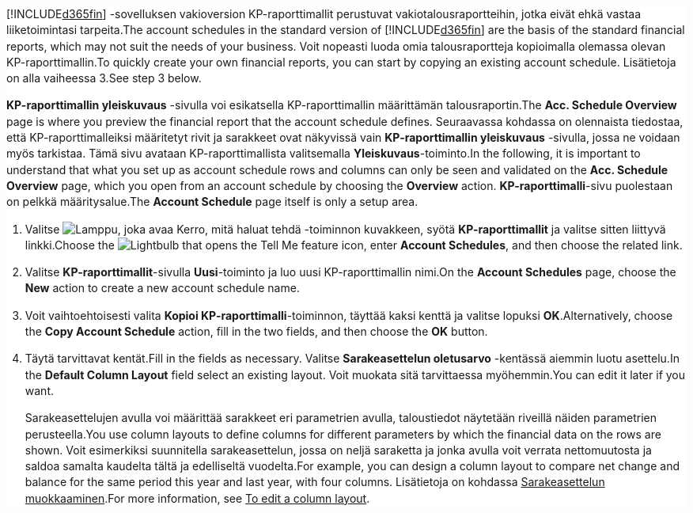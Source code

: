 <span data-ttu-id="b3d4c-137">[!INCLUDE[d365fin](includes/d365fin_md.md)] -sovelluksen vakioversion KP-raporttimallit perustuvat vakiotalousraportteihin, jotka eivät ehkä vastaa liiketoimintasi tarpeita.</span><span class="sxs-lookup"><span data-stu-id="b3d4c-137">The account schedules in the standard version of [!INCLUDE[d365fin](includes/d365fin_md.md)] are the basis of the standard financial reports, which may not suit the needs of your business.</span></span> <span data-ttu-id="b3d4c-138">Voit nopeasti luoda omia talousraportteja kopioimalla olemassa olevan KP-raporttimallin.</span><span class="sxs-lookup"><span data-stu-id="b3d4c-138">To quickly create your own financial reports, you can start by copying an existing account schedule.</span></span> <span data-ttu-id="b3d4c-139">Lisätietoja on alla vaiheessa 3.</span><span class="sxs-lookup"><span data-stu-id="b3d4c-139">See step 3 below.</span></span>

<span data-ttu-id="b3d4c-140">**KP-raporttimallin yleiskuvaus** -sivulla voi esikatsella KP-raporttimallin määrittämän talousraportin.</span><span class="sxs-lookup"><span data-stu-id="b3d4c-140">The **Acc. Schedule Overview** page is where you preview the financial report that the account schedule defines.</span></span> <span data-ttu-id="b3d4c-141">Seuraavassa kohdassa on olennaista tiedostaa, että KP-raporttimalleiksi määritetyt rivit ja sarakkeet ovat näkyvissä vain **KP-raporttimallin yleiskuvaus** -sivulla, jossa ne voidaan myös tarkistaa. Tämä sivu avataan KP-raporttimallista valitsemalla **Yleiskuvaus**-toiminto.</span><span class="sxs-lookup"><span data-stu-id="b3d4c-141">In the following, it is important to understand that what you set up as account schedule rows and columns can only be seen and validated on the **Acc. Schedule Overview** page, which you open from an account schedule by choosing the **Overview** action.</span></span> <span data-ttu-id="b3d4c-142">**KP-raporttimalli**-sivu puolestaan on pelkkä määritysalue.</span><span class="sxs-lookup"><span data-stu-id="b3d4c-142">The **Account Schedule** page itself is only a setup area.</span></span>  

1. <span data-ttu-id="b3d4c-143">Valitse ![Lamppu, joka avaa Kerro, mitä haluat tehdä -toiminnon](media/ui-search/search_small.png "Kerro, mitä haluat tehdä") kuvakkeen, syötä **KP-raporttimallit** ja valitse sitten liittyvä linkki.</span><span class="sxs-lookup"><span data-stu-id="b3d4c-143">Choose the ![Lightbulb that opens the Tell Me feature](media/ui-search/search_small.png "Tell me what you want to do") icon, enter **Account Schedules**, and then choose the related link.</span></span>  
2. <span data-ttu-id="b3d4c-144">Valitse **KP-raporttimallit**-sivulla **Uusi**-toiminto ja luo uusi KP-raporttimallin nimi.</span><span class="sxs-lookup"><span data-stu-id="b3d4c-144">On the **Account Schedules** page, choose the **New** action to create a new account schedule name.</span></span>
3. <span data-ttu-id="b3d4c-145">Voit vaihtoehtoisesti valita **Kopioi KP-raporttimalli**-toiminnon, täyttää kaksi kenttä ja valitse lopuksi **OK**.</span><span class="sxs-lookup"><span data-stu-id="b3d4c-145">Alternatively, choose the **Copy Account Schedule** action, fill in the two fields, and then choose the **OK** button.</span></span>
4. <span data-ttu-id="b3d4c-146">Täytä tarvittavat kentät.</span><span class="sxs-lookup"><span data-stu-id="b3d4c-146">Fill in the fields as necessary.</span></span> <span data-ttu-id="b3d4c-147">Valitse **Sarakeasettelun oletusarvo** -kentässä aiemmin luotu asettelu.</span><span class="sxs-lookup"><span data-stu-id="b3d4c-147">In the **Default Column Layout** field select an existing layout.</span></span> <span data-ttu-id="b3d4c-148">Voit muokata sitä tarvittaessa myöhemmin.</span><span class="sxs-lookup"><span data-stu-id="b3d4c-148">You can edit it later if you want.</span></span>

    <span data-ttu-id="b3d4c-149">Sarakeasettelujen avulla voi määrittää sarakkeet eri parametrien avulla, taloustiedot näytetään riveillä näiden parametrien perusteella.</span><span class="sxs-lookup"><span data-stu-id="b3d4c-149">You use column layouts to define columns for different parameters by which the financial data on the rows are shown.</span></span> <span data-ttu-id="b3d4c-150">Voit esimerkiksi suunnitella sarakeasettelun, jossa on neljä saraketta ja jonka avulla voit verrata nettomuutosta ja saldoa samalta kaudelta tältä ja edelliseltä vuodelta.</span><span class="sxs-lookup"><span data-stu-id="b3d4c-150">For example, you can design a column layout to compare net change and balance for the same period this year and last year, with four columns.</span></span> <span data-ttu-id="b3d4c-151">Lisätietoja on kohdassa [Sarakeasettelun muokkaaminen](bi-how-work-account-schedule.md#to-edit-a-column-layout).</span><span class="sxs-lookup"><span data-stu-id="b3d4c-151">For more information, see [To edit a column layout](bi-how-work-account-schedule.md#to-edit-a-column-layout).</span></span>

